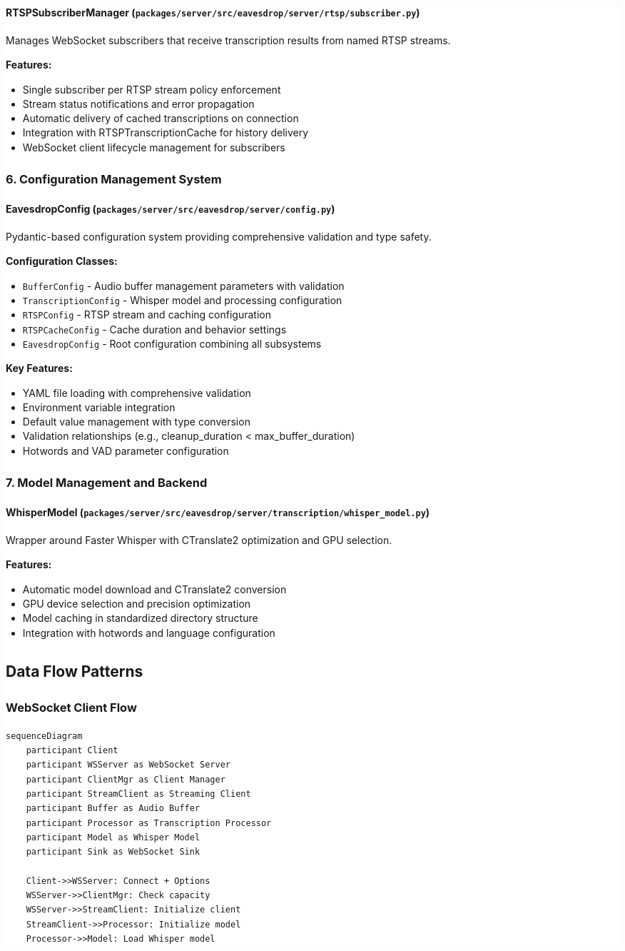 #### RTSPSubscriberManager (`packages/server/src/eavesdrop/server/rtsp/subscriber.py`)

Manages WebSocket subscribers that receive transcription results from named RTSP streams.

**Features:**
- Single subscriber per RTSP stream policy enforcement
- Stream status notifications and error propagation
- Automatic delivery of cached transcriptions on connection
- Integration with RTSPTranscriptionCache for history delivery
- WebSocket client lifecycle management for subscribers

### 6. Configuration Management System

#### EavesdropConfig (`packages/server/src/eavesdrop/server/config.py`)

Pydantic-based configuration system providing comprehensive validation and type safety.

**Configuration Classes:**
- `BufferConfig` - Audio buffer management parameters with validation
- `TranscriptionConfig` - Whisper model and processing configuration
- `RTSPConfig` - RTSP stream and caching configuration
- `RTSPCacheConfig` - Cache duration and behavior settings
- `EavesdropConfig` - Root configuration combining all subsystems

**Key Features:**
- YAML file loading with comprehensive validation
- Environment variable integration
- Default value management with type conversion
- Validation relationships (e.g., cleanup_duration < max_buffer_duration)
- Hotwords and VAD parameter configuration

### 7. Model Management and Backend

#### WhisperModel (`packages/server/src/eavesdrop/server/transcription/whisper_model.py`)

Wrapper around Faster Whisper with CTranslate2 optimization and GPU selection.

**Features:**
- Automatic model download and CTranslate2 conversion
- GPU device selection and precision optimization
- Model caching in standardized directory structure
- Integration with hotwords and language configuration

## Data Flow Patterns

### WebSocket Client Flow

```mermaid
sequenceDiagram
    participant Client
    participant WSServer as WebSocket Server
    participant ClientMgr as Client Manager
    participant StreamClient as Streaming Client
    participant Buffer as Audio Buffer
    participant Processor as Transcription Processor
    participant Model as Whisper Model
    participant Sink as WebSocket Sink

    Client->>WSServer: Connect + Options
    WSServer->>ClientMgr: Check capacity
    WSServer->>StreamClient: Initialize client
    StreamClient->>Processor: Initialize model
    Processor->>Model: Load Whisper model
```